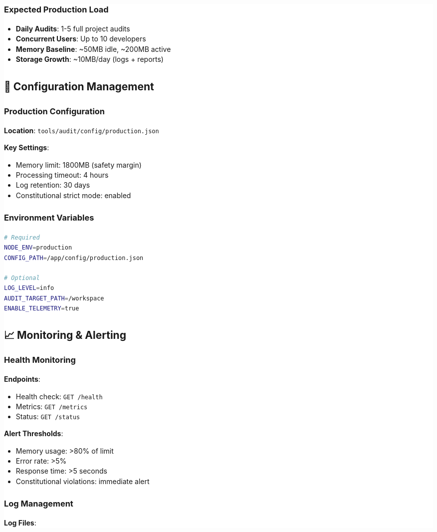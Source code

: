 ### Expected Production Load

- **Daily Audits**: 1-5 full project audits
- **Concurrent Users**: Up to 10 developers
- **Memory Baseline**: ~50MB idle, ~200MB active
- **Storage Growth**: ~10MB/day (logs + reports)

## 🔧 Configuration Management

### Production Configuration

**Location**: `tools/audit/config/production.json`

**Key Settings**:

- Memory limit: 1800MB (safety margin)
- Processing timeout: 4 hours
- Log retention: 30 days
- Constitutional strict mode: enabled

### Environment Variables

```bash
# Required
NODE_ENV=production
CONFIG_PATH=/app/config/production.json

# Optional
LOG_LEVEL=info
AUDIT_TARGET_PATH=/workspace
ENABLE_TELEMETRY=true
```

## 📈 Monitoring & Alerting

### Health Monitoring

**Endpoints**:

- Health check: `GET /health`
- Metrics: `GET /metrics`
- Status: `GET /status`

**Alert Thresholds**:

- Memory usage: >80% of limit
- Error rate: >5%
- Response time: >5 seconds
- Constitutional violations: immediate alert

### Log Management

**Log Files**:
